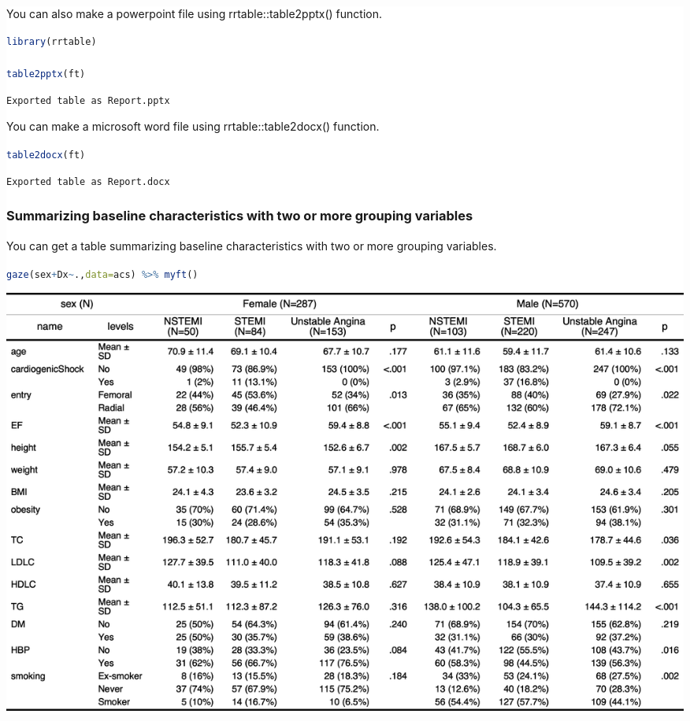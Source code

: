 You can also make a powerpoint file using rrtable::table2pptx()
function.

``` r
library(rrtable)

table2pptx(ft)
```
```
Exported table as Report.pptx
```


You can make a microsoft word file using rrtable::table2docx() function.

``` r
table2docx(ft)
```
```
Exported table as Report.docx
```

### Summarizing baseline characteristics with two or more grouping variables

You can get a table summarizing baseline characteristics with two or
more grouping variables.

``` r
gaze(sex+Dx~.,data=acs) %>% myft()
```
![](man/figures/unnamed-chunk-8-1.png)
